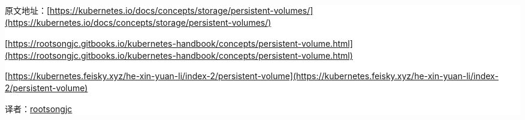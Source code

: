 原文地址：[https://kubernetes.io/docs/concepts/storage/persistent-volumes/](https://kubernetes.io/docs/concepts/storage/persistent-volumes/)

[https://rootsongjc.gitbooks.io/kubernetes-handbook/concepts/persistent-volume.html](https://rootsongjc.gitbooks.io/kubernetes-handbook/concepts/persistent-volume.html)

[https://kubernetes.feisky.xyz/he-xin-yuan-li/index-2/persistent-volume](https://kubernetes.feisky.xyz/he-xin-yuan-li/index-2/persistent-volume)

译者：[rootsongjc](https://github.com/rootsongjc)

